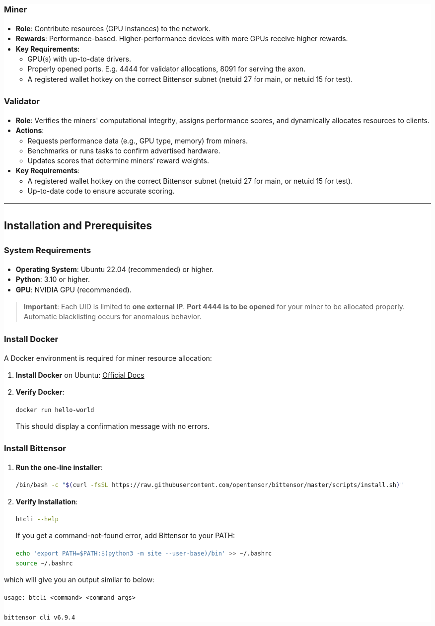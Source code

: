 ### Miner
- **Role**: Contribute resources (GPU instances) to the network.
- **Rewards**: Performance-based. Higher-performance devices with more GPUs receive higher rewards.
- **Key Requirements**:
  - GPU(s) with up-to-date drivers.
  - Properly opened ports. E.g. 4444 for validator allocations, 8091 for serving the axon.
  - A registered wallet hotkey on the correct Bittensor subnet (netuid 27 for main, or netuid 15 for test).

### Validator
- **Role**: Verifies the miners' computational integrity, assigns performance scores, and dynamically allocates resources to clients.
- **Actions**:
  - Requests performance data (e.g., GPU type, memory) from miners.
  - Benchmarks or runs tasks to confirm advertised hardware.
  - Updates scores that determine miners’ reward weights.
- **Key Requirements**:
  - A registered wallet hotkey on the correct Bittensor subnet (netuid 27 for main, or netuid 15 for test).
  - Up-to-date code to ensure accurate scoring.

---

## Installation and Prerequisites

### System Requirements
- **Operating System**: Ubuntu 22.04 (recommended) or higher.
- **Python**: 3.10 or higher.
- **GPU**: NVIDIA GPU (recommended).

> **Important**: Each UID is limited to **one external IP**. **Port 4444 is to be opened** for your miner to be allocated properly. Automatic blacklisting occurs for anomalous behavior.

### Install Docker
A Docker environment is required for miner resource allocation:

1. **Install Docker** on Ubuntu:
   [Official Docs](https://docs.docker.com/engine/install/ubuntu)

2. **Verify Docker**:
   ```bash
   docker run hello-world
   ```
   This should display a confirmation message with no errors.

### Install Bittensor
1. **Run the one-line installer**:
   ```bash
   /bin/bash -c "$(curl -fsSL https://raw.githubusercontent.com/opentensor/bittensor/master/scripts/install.sh)"
   ```
2. **Verify Installation**:
   ```bash
   btcli --help
   ```
   If you get a command-not-found error, add Bittensor to your PATH:
   ```bash
   echo 'export PATH=$PATH:$(python3 -m site --user-base)/bin' >> ~/.bashrc
   source ~/.bashrc
   ```
which will give you an output similar to below:
```
usage: btcli <command> <command args>

bittensor cli v6.9.4
```